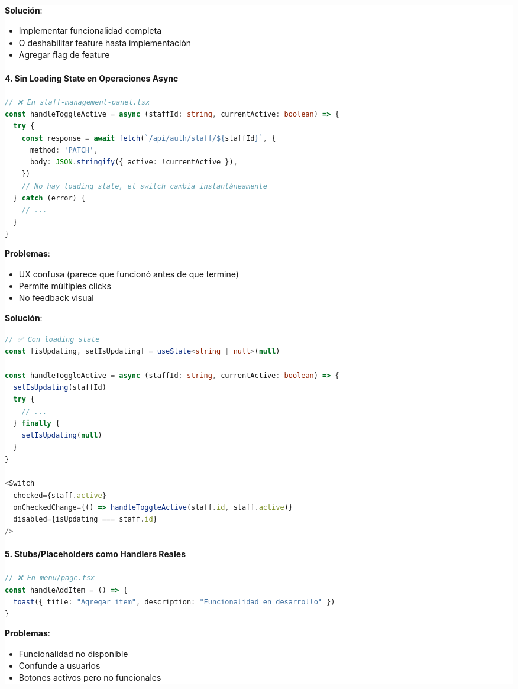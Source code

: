 **Solución**:
- Implementar funcionalidad completa
- O deshabilitar feature hasta implementación
- Agregar flag de feature

#### 4. **Sin Loading State en Operaciones Async**
```typescript
// ❌ En staff-management-panel.tsx
const handleToggleActive = async (staffId: string, currentActive: boolean) => {
  try {
    const response = await fetch(`/api/auth/staff/${staffId}`, {
      method: 'PATCH',
      body: JSON.stringify({ active: !currentActive }),
    })
    // No hay loading state, el switch cambia instantáneamente
  } catch (error) {
    // ...
  }
}
```
**Problemas**:
- UX confusa (parece que funcionó antes de que termine)
- Permite múltiples clicks
- No feedback visual

**Solución**:
```typescript
// ✅ Con loading state
const [isUpdating, setIsUpdating] = useState<string | null>(null)

const handleToggleActive = async (staffId: string, currentActive: boolean) => {
  setIsUpdating(staffId)
  try {
    // ...
  } finally {
    setIsUpdating(null)
  }
}

<Switch 
  checked={staff.active}
  onCheckedChange={() => handleToggleActive(staff.id, staff.active)}
  disabled={isUpdating === staff.id}
/>
```

#### 5. **Stubs/Placeholders como Handlers Reales**
```typescript
// ❌ En menu/page.tsx
const handleAddItem = () => {
  toast({ title: "Agregar item", description: "Funcionalidad en desarrollo" })
}
```
**Problemas**:
- Funcionalidad no disponible
- Confunde a usuarios
- Botones activos pero no funcionales
